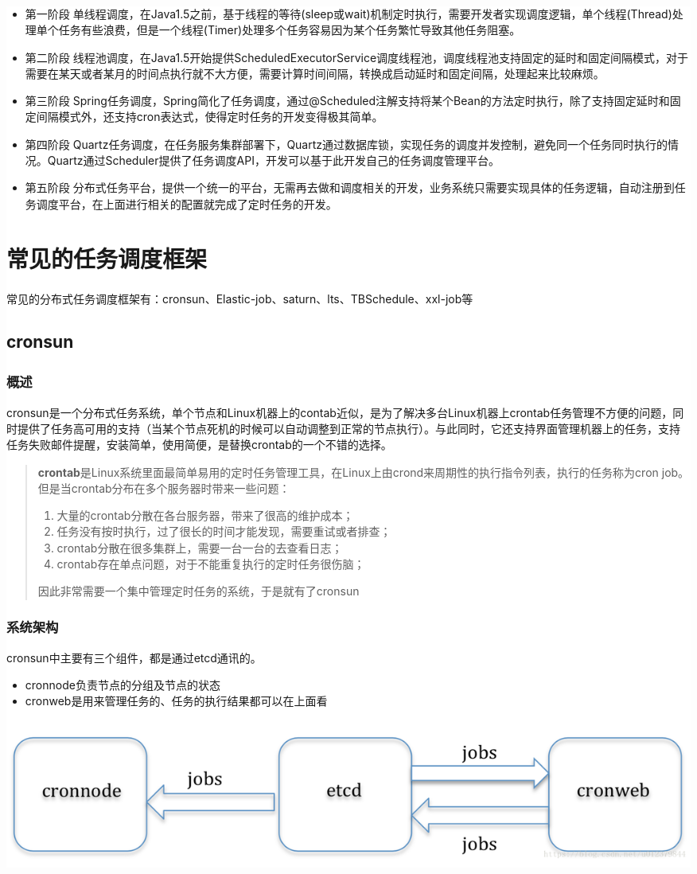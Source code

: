 - 第一阶段
  单线程调度，在Java1.5之前，基于线程的等待(sleep或wait)机制定时执行，需要开发者实现调度逻辑，单个线程(Thread)处理单个任务有些浪费，但是一个线程(Timer)处理多个任务容易因为某个任务繁忙导致其他任务阻塞。

- 第二阶段
  线程池调度，在Java1.5开始提供ScheduledExecutorService调度线程池，调度线程池支持固定的延时和固定间隔模式，对于需要在某天或者某月的时间点执行就不大方便，需要计算时间间隔，转换成启动延时和固定间隔，处理起来比较麻烦。

- 第三阶段
  Spring任务调度，Spring简化了任务调度，通过@Scheduled注解支持将某个Bean的方法定时执行，除了支持固定延时和固定间隔模式外，还支持cron表达式，使得定时任务的开发变得极其简单。

- 第四阶段
  Quartz任务调度，在任务服务集群部署下，Quartz通过数据库锁，实现任务的调度并发控制，避免同一个任务同时执行的情况。Quartz通过Scheduler提供了任务调度API，开发可以基于此开发自己的任务调度管理平台。

- 第五阶段
  分布式任务平台，提供一个统一的平台，无需再去做和调度相关的开发，业务系统只需要实现具体的任务逻辑，自动注册到任务调度平台，在上面进行相关的配置就完成了定时任务的开发。

# 常见的任务调度框架

常见的分布式任务调度框架有：cronsun、Elastic-job、saturn、lts、TBSchedule、xxl-job等

## cronsun

### 概述

cronsun是一个分布式任务系统，单个节点和Linux机器上的contab近似，是为了解决多台Linux机器上crontab任务管理不方便的问题，同时提供了任务高可用的支持（当某个节点死机的时候可以自动调整到正常的节点执行）。与此同时，它还支持界面管理机器上的任务，支持任务失败邮件提醒，安装简单，使用简便，是替换crontab的一个不错的选择。

> **crontab**是Linux系统里面最简单易用的定时任务管理工具，在Linux上由crond来周期性的执行指令列表，执行的任务称为cron job。但是当crontab分布在多个服务器时带来一些问题：
>
> 1. 大量的crontab分散在各台服务器，带来了很高的维护成本；
> 2. 任务没有按时执行，过了很长的时间才能发现，需要重试或者排查；
> 3. crontab分散在很多集群上，需要一台一台的去查看日志；
> 4. crontab存在单点问题，对于不能重复执行的定时任务很伤脑；
>
> 因此非常需要一个集中管理定时任务的系统，于是就有了cronsun

### 系统架构

cronsun中主要有三个组件，都是通过etcd通讯的。

- cronnode负责节点的分组及节点的状态
- cronweb是用来管理任务的、任务的执行结果都可以在上面看

![cronsun三个组件](分布式任务调度系统概述/cronsun三个组件.png)
